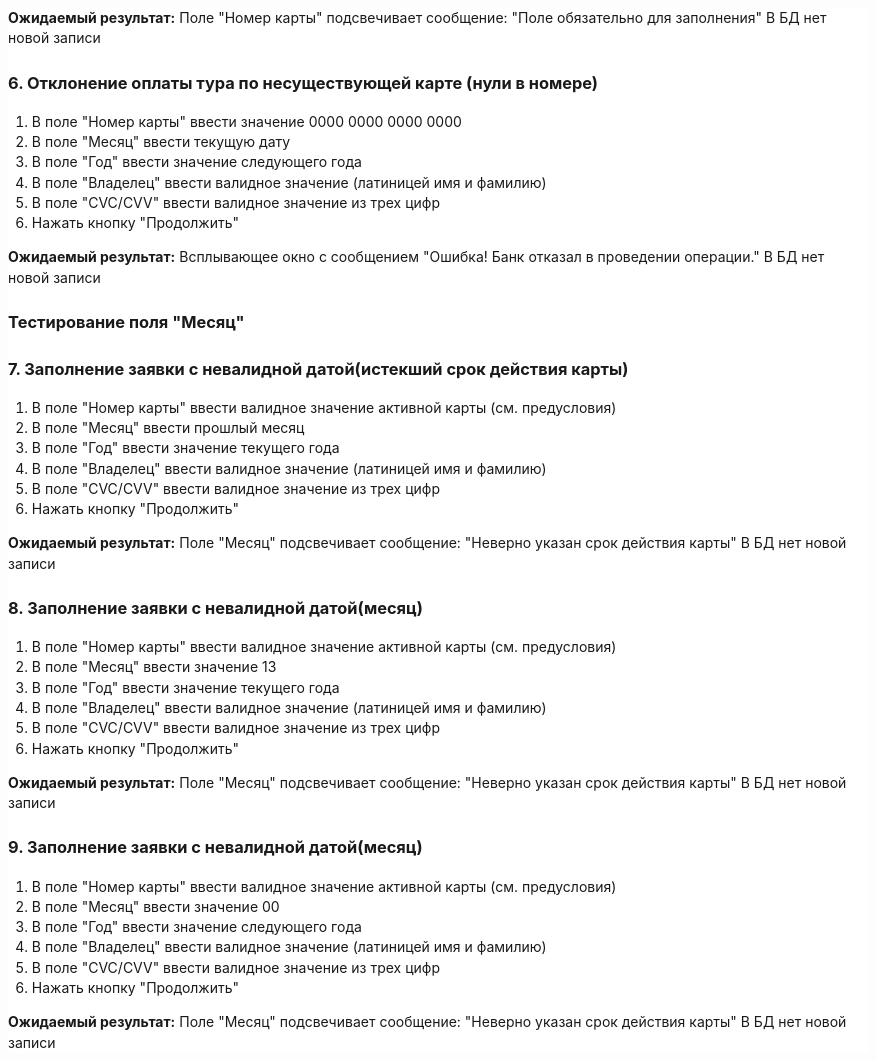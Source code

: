 **Ожидаемый результат:** Поле "Номер карты" подсвечивает сообщение: "Поле обязательно для заполнения"
В БД нет новой записи

### 6. Отклонение оплаты тура по несуществующей карте (нули в номере)
1. В поле "Номер карты" ввести значение 0000 0000 0000 0000
2. В поле "Месяц" ввести текущую дату
3. В поле "Год" ввести значение следующего года
4. В поле "Владелец" ввести валидное значение (латиницей имя и фамилию)
5. В поле "CVC/CVV" ввести валидное значение из трех цифр
6. Нажать кнопку "Продолжить"

**Ожидаемый результат:** Всплывающее окно с сообщением "Ошибка! Банк отказал в проведении операции."
В БД нет новой записи

### Тестирование поля "Месяц"

### 7. Заполнение заявки с невалидной датой(истекший срок действия карты)
1. В поле "Номер карты" ввести валидное значение активной карты (см. предусловия)
2. В поле "Месяц" ввести прошлый месяц
3. В поле "Год" ввести значение текущего года
4. В поле "Владелец" ввести валидное значение (латиницей имя и фамилию)
5. В поле "CVC/CVV" ввести валидное значение из трех цифр
6. Нажать кнопку "Продолжить"

**Ожидаемый результат:** Поле "Месяц" подсвечивает сообщение: "Неверно указан срок действия карты"
В БД нет новой записи

### 8. Заполнение заявки с невалидной датой(месяц)
1. В поле "Номер карты" ввести валидное значение активной карты (см. предусловия)
2. В поле "Месяц" ввести значение 13
3. В поле "Год" ввести значение текущего года
4. В поле "Владелец" ввести валидное значение (латиницей имя и фамилию)
5. В поле "CVC/CVV" ввести валидное значение из трех цифр
6. Нажать кнопку "Продолжить"

**Ожидаемый результат:** Поле "Месяц" подсвечивает сообщение: "Неверно указан срок действия карты"
В БД нет новой записи

### 9. Заполнение заявки с невалидной датой(месяц)
1. В поле "Номер карты" ввести валидное значение активной карты (см. предусловия)
2. В поле "Месяц" ввести значение 00
3. В поле "Год" ввести значение следующего года
4. В поле "Владелец" ввести валидное значение (латиницей имя и фамилию)
5. В поле "CVC/CVV" ввести валидное значение из трех цифр
6. Нажать кнопку "Продолжить"

**Ожидаемый результат:** Поле "Месяц" подсвечивает сообщение: "Неверно указан срок действия карты"
В БД нет новой записи
